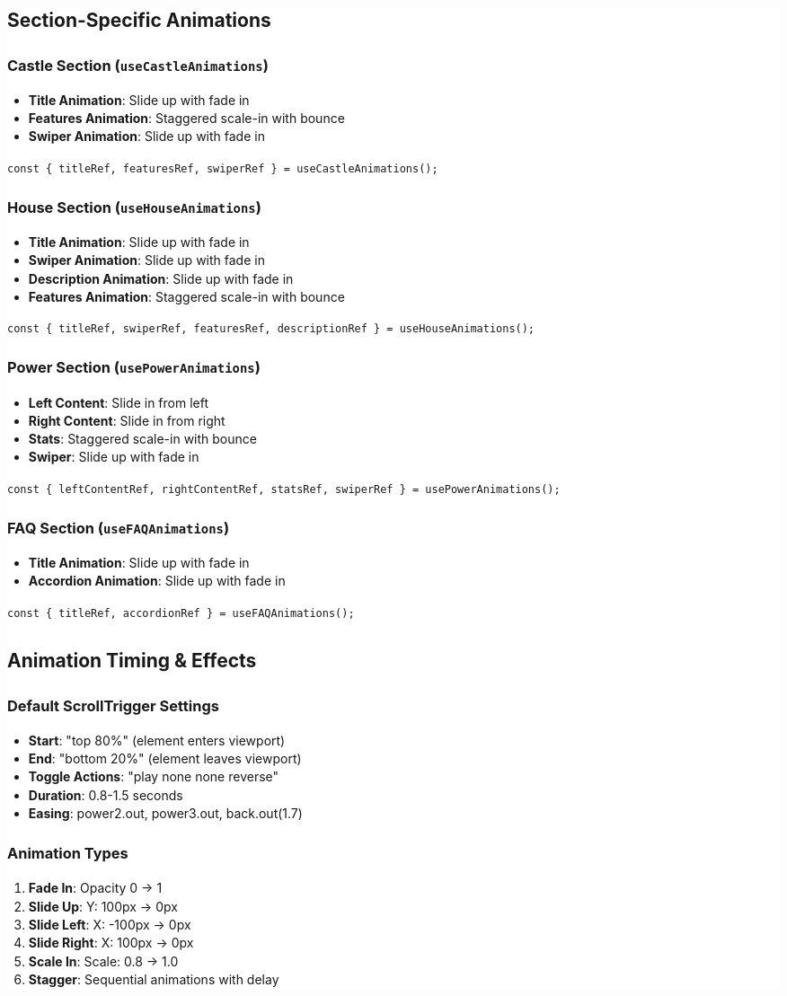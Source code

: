 ## Section-Specific Animations

### Castle Section (`useCastleAnimations`)
- **Title Animation**: Slide up with fade in
- **Features Animation**: Staggered scale-in with bounce
- **Swiper Animation**: Slide up with fade in

```tsx
const { titleRef, featuresRef, swiperRef } = useCastleAnimations();
```

### House Section (`useHouseAnimations`)
- **Title Animation**: Slide up with fade in
- **Swiper Animation**: Slide up with fade in
- **Description Animation**: Slide up with fade in
- **Features Animation**: Staggered scale-in with bounce

```tsx
const { titleRef, swiperRef, featuresRef, descriptionRef } = useHouseAnimations();
```

### Power Section (`usePowerAnimations`)
- **Left Content**: Slide in from left
- **Right Content**: Slide in from right
- **Stats**: Staggered scale-in with bounce
- **Swiper**: Slide up with fade in

```tsx
const { leftContentRef, rightContentRef, statsRef, swiperRef } = usePowerAnimations();
```

### FAQ Section (`useFAQAnimations`)
- **Title Animation**: Slide up with fade in
- **Accordion Animation**: Slide up with fade in

```tsx
const { titleRef, accordionRef } = useFAQAnimations();
```

## Animation Timing & Effects

### Default ScrollTrigger Settings
- **Start**: "top 80%" (element enters viewport)
- **End**: "bottom 20%" (element leaves viewport)
- **Toggle Actions**: "play none none reverse"
- **Duration**: 0.8-1.5 seconds
- **Easing**: power2.out, power3.out, back.out(1.7)

### Animation Types
1. **Fade In**: Opacity 0 → 1
2. **Slide Up**: Y: 100px → 0px
3. **Slide Left**: X: -100px → 0px
4. **Slide Right**: X: 100px → 0px
5. **Scale In**: Scale: 0.8 → 1.0
6. **Stagger**: Sequential animations with delay
